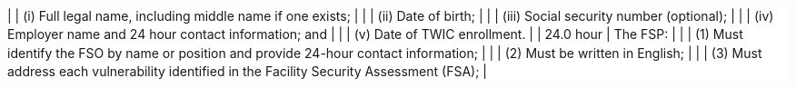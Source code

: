 |            |               (i) Full legal name, including middle name if one exists;                                                                                                                                                                                                                                                                                                                                                                                                                                                                                                                                     |
|            |               (ii) Date of birth;                                                                                                                                                                                                                                                                                                                                                                                                                                                                                                                                                                           |
|            |               (iii) Social security number (optional);                                                                                                                                                                                                                                                                                                                                                                                                                                                                                                                                                      |
|            |               (iv) Employer name and 24 hour contact information; and                                                                                                                                                                                                                                                                                                                                                                                                                                                                                                                                       |
|            |               (v) Date of TWIC enrollment.                                                                                                                                                                                                                                                                                                                                                                                                                                                                                                                                                                  |
| 24.0 hour  | The FSP:                                                                                                                                                                                                                                                                                                                                                                                                                                                                                                                                                                                                    |
|            |               (1) Must identify the FSO by name or position and provide 24-hour contact information;                                                                                                                                                                                                                                                                                                                                                                                                                                                                                                        |
|            |               (2) Must be written in English;                                                                                                                                                                                                                                                                                                                                                                                                                                                                                                                                                               |
|            |               (3) Must address each vulnerability identified in the Facility Security Assessment (FSA);                                                                                                                                                                                                                                                                                                                                                                                                                                                                                                     |